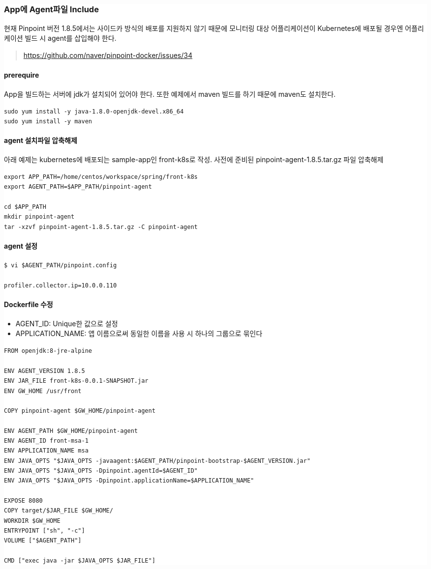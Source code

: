 

### App에 Agent파일 Include

현재 Pinpoint 버전 1.8.5에서는 사이드카 방식의 배포를 지원하지 않기 때문에 모니터링 대상 어플리케이션이 Kubernetes에 배포될 경우엔 어플리케이션 빌드 시 agent를 삽입해야 한다.

> https://github.com/naver/pinpoint-docker/issues/34

#### prerequire

App을 빌드하는 서버에 jdk가 설치되어 있어야 한다. 또한 예제에서 maven 빌드를 하기 때문에 maven도 설치한다.

```
sudo yum install -y java-1.8.0-openjdk-devel.x86_64
sudo yum install -y maven
```

#### agent 설치파일 압축해제

아래 예제는 kubernetes에 배포되는 sample-app인 front-k8s로 작성. 사전에 준비된 pinpoint-agent-1.8.5.tar.gz 파일 압축해제

```
export APP_PATH=/home/centos/workspace/spring/front-k8s
export AGENT_PATH=$APP_PATH/pinpoint-agent

cd $APP_PATH
mkdir pinpoint-agent
tar -xzvf pinpoint-agent-1.8.5.tar.gz -C pinpoint-agent
```

#### agent 설정

```
$ vi $AGENT_PATH/pinpoint.config

profiler.collector.ip=10.0.0.110
```

#### Dockerfile 수정

- AGENT_ID: Unique한 값으로 설정
- APPLICATION_NAME: 앱 이름으로써 동일한 이름을 사용 시 하나의 그룹으로 묶인다

```
FROM openjdk:8-jre-alpine

ENV AGENT_VERSION 1.8.5
ENV JAR_FILE front-k8s-0.0.1-SNAPSHOT.jar
ENV GW_HOME /usr/front

COPY pinpoint-agent $GW_HOME/pinpoint-agent

ENV AGENT_PATH $GW_HOME/pinpoint-agent
ENV AGENT_ID front-msa-1
ENV APPLICATION_NAME msa
ENV JAVA_OPTS "$JAVA_OPTS -javaagent:$AGENT_PATH/pinpoint-bootstrap-$AGENT_VERSION.jar"
ENV JAVA_OPTS "$JAVA_OPTS -Dpinpoint.agentId=$AGENT_ID"
ENV JAVA_OPTS "$JAVA_OPTS -Dpinpoint.applicationName=$APPLICATION_NAME"

EXPOSE 8080
COPY target/$JAR_FILE $GW_HOME/
WORKDIR $GW_HOME
ENTRYPOINT ["sh", "-c"]
VOLUME ["$AGENT_PATH"]

CMD ["exec java -jar $JAVA_OPTS $JAR_FILE"]
```

